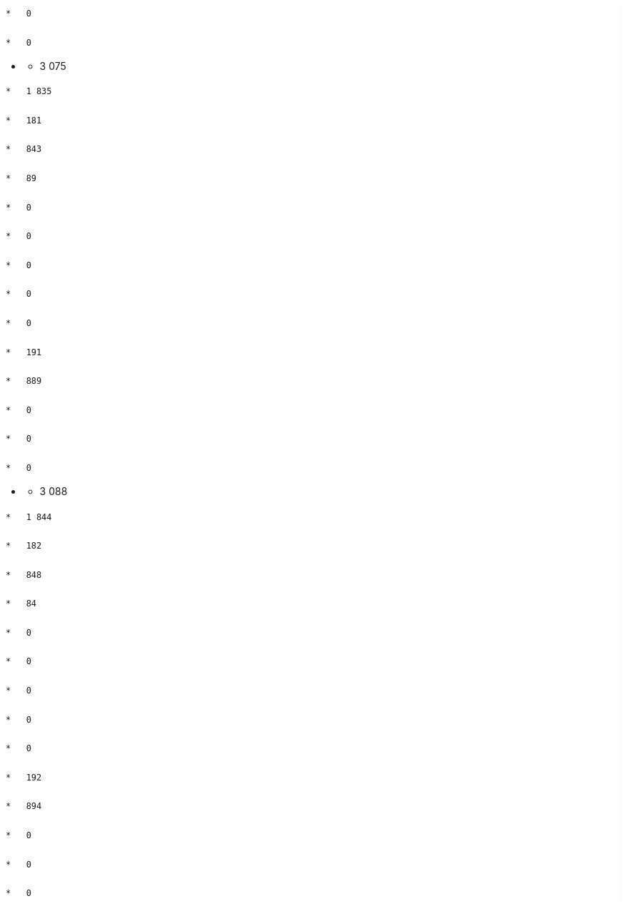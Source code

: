     *   0

    *   0


*    *   3 075

    *   1 835

    *   181

    *   843

    *   89

    *   0

    *   0

    *   0

    *   0

    *   0

    *   191

    *   889

    *   0

    *   0

    *   0


*    *   3 088

    *   1 844

    *   182

    *   848

    *   84

    *   0

    *   0

    *   0

    *   0

    *   0

    *   192

    *   894

    *   0

    *   0

    *   0

